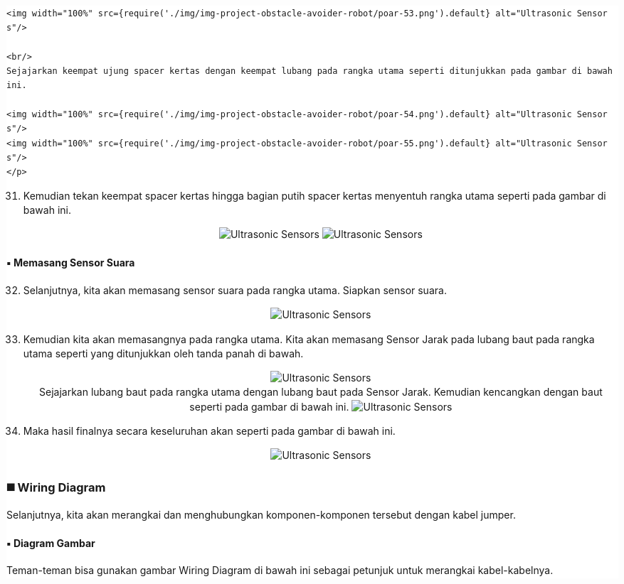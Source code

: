    <img width="100%" src={require('./img/img-project-obstacle-avoider-robot/poar-53.png').default} alt="Ultrasonic Sensors"/>

    <br/>
    Sejajarkan keempat ujung spacer kertas dengan keempat lubang pada rangka utama seperti ditunjukkan pada gambar di bawah ini.

    <img width="100%" src={require('./img/img-project-obstacle-avoider-robot/poar-54.png').default} alt="Ultrasonic Sensors"/>
    <img width="100%" src={require('./img/img-project-obstacle-avoider-robot/poar-55.png').default} alt="Ultrasonic Sensors"/>
    </p>

31. Kemudian tekan keempat spacer kertas hingga bagian putih spacer kertas menyentuh rangka utama seperti pada gambar di bawah ini.
     <p align="center" width="100%">
    <img width="100%" src={require('./img/img-project-obstacle-avoider-robot/poar-56.png').default} alt="Ultrasonic Sensors"/>
    <img width="100%" src={require('./img/img-project-obstacle-avoider-robot/poar-57.png').default} alt="Ultrasonic Sensors"/>
    </p>

#### ▪️ Memasang Sensor Suara

32. Selanjutnya, kita akan memasang sensor suara pada rangka utama. Siapkan sensor suara.
     <p align="center" width="100%">
    <img width="100%" src={require('./img/img-handclap-robot/handclapRobot-2.png').default} alt="Ultrasonic Sensors"/>
    </p>

33. Kemudian kita akan memasangnya pada rangka utama. Kita akan memasang Sensor Jarak pada lubang baut pada rangka utama seperti yang ditunjukkan oleh tanda panah di bawah.
     <p align="center" width="100%">
    <img width="100%" src={require('./img/img-handclap-robot/handclapRobot-3.png').default} alt="Ultrasonic Sensors"/>
    <br/>
    Sejajarkan lubang baut pada rangka utama dengan lubang baut pada Sensor Jarak. Kemudian kencangkan dengan baut seperti pada gambar di bawah ini.
    <img width="100%" src={require('./img/img-handclap-robot/handclapRobot-4.png').default} alt="Ultrasonic Sensors"/>    
    </p>

34. Maka hasil finalnya secara keseluruhan akan seperti pada gambar di bawah ini.
     <p align="center" width="100%">
    <img width="100%" src={require('./img/img-handclap-robot/handclapRobot-5.png').default} alt="Ultrasonic Sensors"/>
    </p>

### ◼️ Wiring Diagram

Selanjutnya, kita akan merangkai dan menghubungkan komponen-komponen tersebut dengan kabel jumper.

#### ▪️ Diagram Gambar

Teman-teman bisa gunakan gambar Wiring Diagram di bawah ini sebagai petunjuk untuk merangkai kabel-kabelnya.

<div width="100%" style={{textAlign: 'center'}}>
